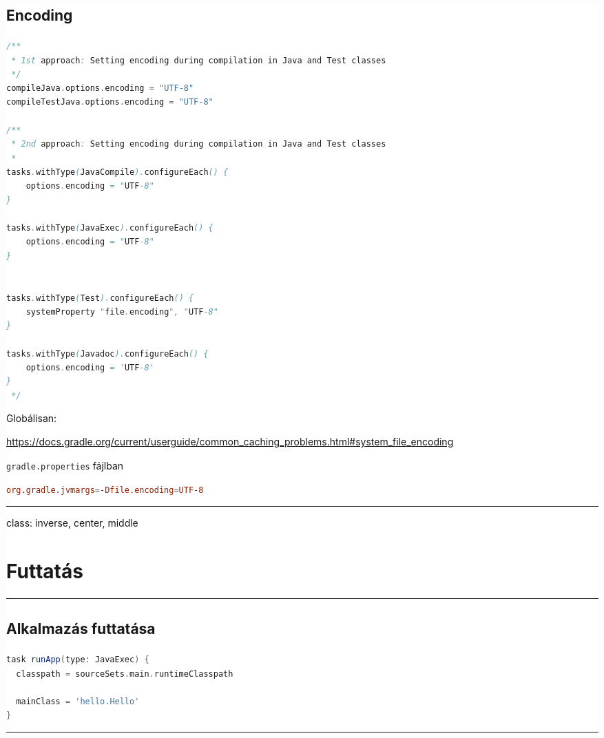 
## Encoding

```groovy
/**
 * 1st approach: Setting encoding during compilation in Java and Test classes
 */
compileJava.options.encoding = "UTF-8"
compileTestJava.options.encoding = "UTF-8"

/**
 * 2nd approach: Setting encoding during compilation in Java and Test classes
 *
tasks.withType(JavaCompile).configureEach() {
	options.encoding = "UTF-8"
}

tasks.withType(JavaExec).configureEach() {
	options.encoding = "UTF-8"
}


tasks.withType(Test).configureEach() {
	systemProperty "file.encoding", "UTF-8"
}

tasks.withType(Javadoc).configureEach() {
    options.encoding = 'UTF-8'
}
 */
```

Globálisan:

https://docs.gradle.org/current/userguide/common_caching_problems.html#system_file_encoding

`gradle.properties` fájlban

```conf
org.gradle.jvmargs=-Dfile.encoding=UTF-8
```

---

class: inverse, center, middle

# Futtatás


---

## Alkalmazás futtatása

```groovy
task runApp(type: JavaExec) {
  classpath = sourceSets.main.runtimeClasspath

  mainClass = 'hello.Hello'
}
```

---